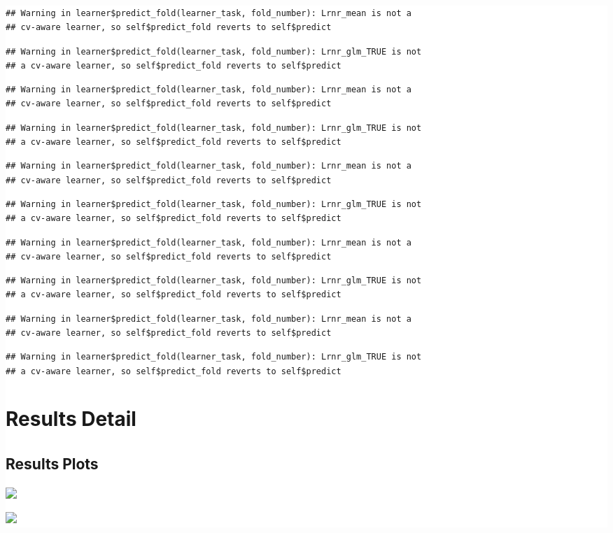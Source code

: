 ```
## Warning in learner$predict_fold(learner_task, fold_number): Lrnr_mean is not a
## cv-aware learner, so self$predict_fold reverts to self$predict
```

```
## Warning in learner$predict_fold(learner_task, fold_number): Lrnr_glm_TRUE is not
## a cv-aware learner, so self$predict_fold reverts to self$predict
```

```
## Warning in learner$predict_fold(learner_task, fold_number): Lrnr_mean is not a
## cv-aware learner, so self$predict_fold reverts to self$predict
```

```
## Warning in learner$predict_fold(learner_task, fold_number): Lrnr_glm_TRUE is not
## a cv-aware learner, so self$predict_fold reverts to self$predict
```

```
## Warning in learner$predict_fold(learner_task, fold_number): Lrnr_mean is not a
## cv-aware learner, so self$predict_fold reverts to self$predict
```

```
## Warning in learner$predict_fold(learner_task, fold_number): Lrnr_glm_TRUE is not
## a cv-aware learner, so self$predict_fold reverts to self$predict
```

```
## Warning in learner$predict_fold(learner_task, fold_number): Lrnr_mean is not a
## cv-aware learner, so self$predict_fold reverts to self$predict
```

```
## Warning in learner$predict_fold(learner_task, fold_number): Lrnr_glm_TRUE is not
## a cv-aware learner, so self$predict_fold reverts to self$predict
```

```
## Warning in learner$predict_fold(learner_task, fold_number): Lrnr_mean is not a
## cv-aware learner, so self$predict_fold reverts to self$predict
```

```
## Warning in learner$predict_fold(learner_task, fold_number): Lrnr_glm_TRUE is not
## a cv-aware learner, so self$predict_fold reverts to self$predict
```




# Results Detail

## Results Plots
![](/tmp/71fd7889-ba71-4143-b002-aa9877aa821b/0d6079b7-188a-4759-bd06-20add250241e/REPORT_files/figure-html/plot_tsm-1.png)

![](/tmp/71fd7889-ba71-4143-b002-aa9877aa821b/0d6079b7-188a-4759-bd06-20add250241e/REPORT_files/figure-html/plot_rr-1.png)
